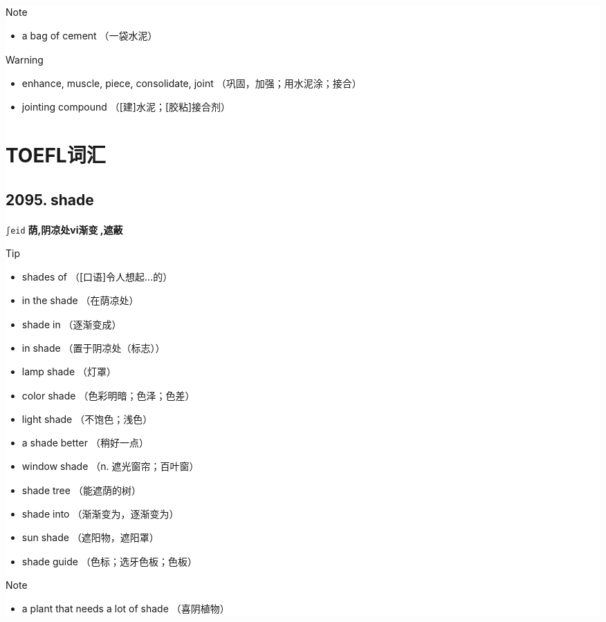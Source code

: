 > [!NOTE]
>
> - a bag of cement （一袋水泥）
>

> [!WARNING]
>
> - enhance, muscle, piece, consolidate, joint （巩固，加强；用水泥涂；接合）
>
> - jointing compound （[建]水泥；[胶粘]接合剂）
>

# TOEFL词汇

## 2095. shade

`ʃeid`  **荫,阴凉处vi渐变 ,遮蔽**

> [!TIP]
>
> - shades of （[口语]令人想起…的）
>
> - in the shade （在荫凉处）
>
> - shade in （逐渐变成）
>
> - in shade （置于阴凉处（标志））
>
> - lamp shade （灯罩）
>
> - color shade （色彩明暗；色泽；色差）
>
> - light shade （不饱色；浅色）
>
> - a shade better （稍好一点）
>
> - window shade （n. 遮光窗帘；百叶窗）
>
> - shade tree （能遮荫的树）
>
> - shade into （渐渐变为，逐渐变为）
>
> - sun shade （遮阳物，遮阳罩）
>
> - shade guide （色标；选牙色板；色板）
>

> [!NOTE]
>
> - a plant that needs a lot of shade （喜阴植物）
>
